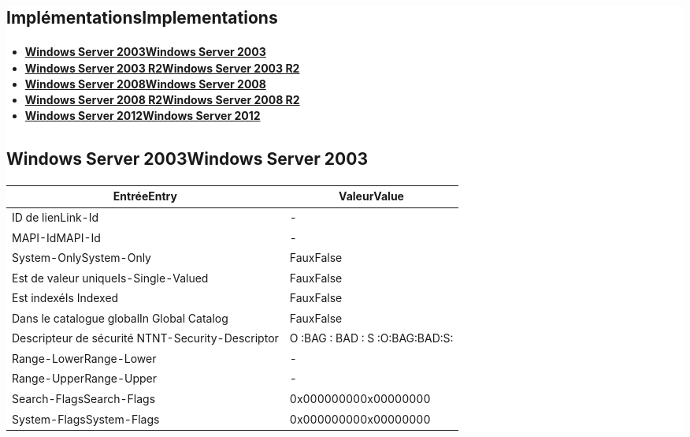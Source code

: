 

## <a name="implementations"></a><span data-ttu-id="2f48a-122">Implémentations</span><span class="sxs-lookup"><span data-stu-id="2f48a-122">Implementations</span></span>

-   [<span data-ttu-id="2f48a-123">**Windows Server 2003**</span><span class="sxs-lookup"><span data-stu-id="2f48a-123">**Windows Server 2003**</span></span>](#windows-server-2003)
-   [<span data-ttu-id="2f48a-124">**Windows Server 2003 R2**</span><span class="sxs-lookup"><span data-stu-id="2f48a-124">**Windows Server 2003 R2**</span></span>](#windows-server-2003-r2)
-   [<span data-ttu-id="2f48a-125">**Windows Server 2008**</span><span class="sxs-lookup"><span data-stu-id="2f48a-125">**Windows Server 2008**</span></span>](#windows-server-2008)
-   [<span data-ttu-id="2f48a-126">**Windows Server 2008 R2**</span><span class="sxs-lookup"><span data-stu-id="2f48a-126">**Windows Server 2008 R2**</span></span>](#windows-server-2008-r2)
-   [<span data-ttu-id="2f48a-127">**Windows Server 2012**</span><span class="sxs-lookup"><span data-stu-id="2f48a-127">**Windows Server 2012**</span></span>](#windows-server-2012)

## <a name="windows-server-2003"></a><span data-ttu-id="2f48a-128">Windows Server 2003</span><span class="sxs-lookup"><span data-stu-id="2f48a-128">Windows Server 2003</span></span>



| <span data-ttu-id="2f48a-129">Entrée</span><span class="sxs-lookup"><span data-stu-id="2f48a-129">Entry</span></span> | <span data-ttu-id="2f48a-130">Valeur</span><span class="sxs-lookup"><span data-stu-id="2f48a-130">Value</span></span> |
|------------------------|--------------------------------------------------------------------------------------------------------------------------------------------|
| <span data-ttu-id="2f48a-131">ID de lien</span><span class="sxs-lookup"><span data-stu-id="2f48a-131">Link-Id</span></span>                | \-                                                                                                                                         |
| <span data-ttu-id="2f48a-132">MAPI-Id</span><span class="sxs-lookup"><span data-stu-id="2f48a-132">MAPI-Id</span></span>                | \-                                                                                                                                         |
| <span data-ttu-id="2f48a-133">System-Only</span><span class="sxs-lookup"><span data-stu-id="2f48a-133">System-Only</span></span>            | <span data-ttu-id="2f48a-134">Faux</span><span class="sxs-lookup"><span data-stu-id="2f48a-134">False</span></span>                                                                                                                                      |
| <span data-ttu-id="2f48a-135">Est de valeur unique</span><span class="sxs-lookup"><span data-stu-id="2f48a-135">Is-Single-Valued</span></span>       | <span data-ttu-id="2f48a-136">Faux</span><span class="sxs-lookup"><span data-stu-id="2f48a-136">False</span></span>                                                                                                                                      |
| <span data-ttu-id="2f48a-137">Est indexé</span><span class="sxs-lookup"><span data-stu-id="2f48a-137">Is Indexed</span></span>             | <span data-ttu-id="2f48a-138">Faux</span><span class="sxs-lookup"><span data-stu-id="2f48a-138">False</span></span>                                                                                                                                      |
| <span data-ttu-id="2f48a-139">Dans le catalogue global</span><span class="sxs-lookup"><span data-stu-id="2f48a-139">In Global Catalog</span></span>      | <span data-ttu-id="2f48a-140">Faux</span><span class="sxs-lookup"><span data-stu-id="2f48a-140">False</span></span>                                                                                                                                      |
| <span data-ttu-id="2f48a-141">Descripteur de sécurité NT</span><span class="sxs-lookup"><span data-stu-id="2f48a-141">NT-Security-Descriptor</span></span> | <span data-ttu-id="2f48a-142">O :BAG : BAD : S :</span><span class="sxs-lookup"><span data-stu-id="2f48a-142">O:BAG:BAD:S:</span></span>                                                                                                                               |
| <span data-ttu-id="2f48a-143">Range-Lower</span><span class="sxs-lookup"><span data-stu-id="2f48a-143">Range-Lower</span></span>            | \-                                                                                                                                         |
| <span data-ttu-id="2f48a-144">Range-Upper</span><span class="sxs-lookup"><span data-stu-id="2f48a-144">Range-Upper</span></span>            | \-                                                                                                                                         |
| <span data-ttu-id="2f48a-145">Search-Flags</span><span class="sxs-lookup"><span data-stu-id="2f48a-145">Search-Flags</span></span>           | <span data-ttu-id="2f48a-146">0x00000000</span><span class="sxs-lookup"><span data-stu-id="2f48a-146">0x00000000</span></span>                                                                                                                                 |
| <span data-ttu-id="2f48a-147">System-Flags</span><span class="sxs-lookup"><span data-stu-id="2f48a-147">System-Flags</span></span>           | <span data-ttu-id="2f48a-148">0x00000000</span><span class="sxs-lookup"><span data-stu-id="2f48a-148">0x00000000</span></span>                                                                                                                                 |